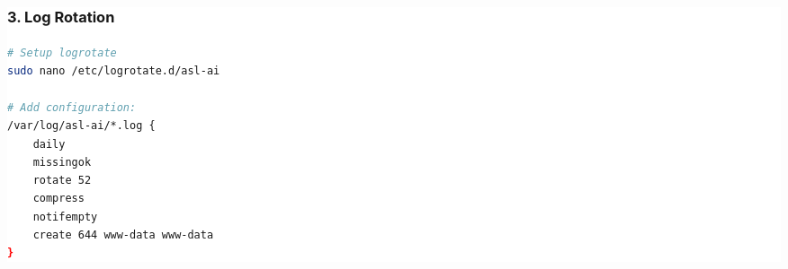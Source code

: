 ### 3. Log Rotation
```bash
# Setup logrotate
sudo nano /etc/logrotate.d/asl-ai

# Add configuration:
/var/log/asl-ai/*.log {
    daily
    missingok
    rotate 52
    compress
    notifempty
    create 644 www-data www-data
}
```
